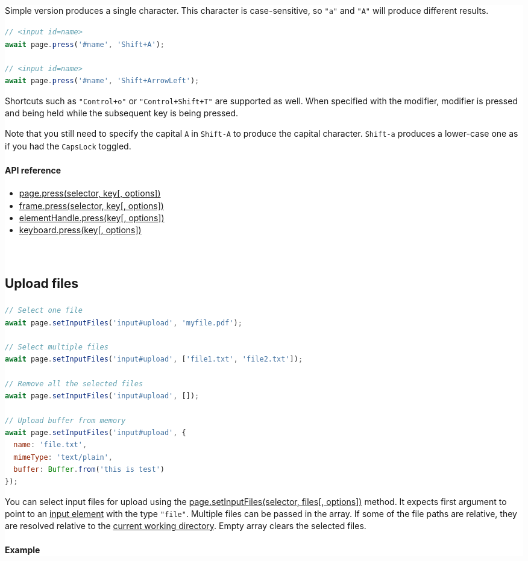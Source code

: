 Simple version produces a single character. This character is case-sensitive, so `"a"` and `"A"` will produce different results.

```js
// <input id=name>
await page.press('#name', 'Shift+A');

// <input id=name>
await page.press('#name', 'Shift+ArrowLeft');
```

Shortcuts such as `"Control+o"` or `"Control+Shift+T"` are supported as well. When specified with the modifier, modifier is pressed and being held while the subsequent key is being pressed.

Note that you still need to specify the capital `A` in `Shift-A` to produce the capital character. `Shift-a` produces a lower-case one as if you had the `CapsLock` toggled.

#### API reference
- [page.press(selector, key[, options])](./api/class-page.md#pagepressselector-key-options)
- [frame.press(selector, key[, options])](./api/class-frame.md#framepressselector-key-options)
- [elementHandle.press(key[, options])](./api/class-elementhandle.md#elementhandlepresskey-options)
- [keyboard.press(key[, options])](./api/class-keyboard.md#keyboardpresskey-options)

<br/>

## Upload files

```js
// Select one file
await page.setInputFiles('input#upload', 'myfile.pdf');

// Select multiple files
await page.setInputFiles('input#upload', ['file1.txt', 'file2.txt']);

// Remove all the selected files
await page.setInputFiles('input#upload', []);

// Upload buffer from memory
await page.setInputFiles('input#upload', {
  name: 'file.txt',
  mimeType: 'text/plain',
  buffer: Buffer.from('this is test')
});
```

You can select input files for upload using the [page.setInputFiles(selector, files[, options])](./api/class-page.md#pagesetinputfilesselector-files-options) method. It expects first argument to point to an [input element](https://developer.mozilla.org/en-US/docs/Web/HTML/Element/input) with the type `"file"`. Multiple files can be passed in the array. If some of the file paths are relative, they are resolved relative to the [current working directory](https://nodejs.org/api/process.html#process_process_cwd). Empty array clears the selected files.

#### Example


[Accessibility]: ./api/class-accessibility.md "Accessibility"
[Browser]: ./api/class-browser.md "Browser"
[BrowserContext]: ./api/class-browsercontext.md "BrowserContext"
[BrowserServer]: ./api/class-browserserver.md "BrowserServer"
[BrowserType]: ./api/class-browsertype.md "BrowserType"
[CDPSession]: ./api/class-cdpsession.md "CDPSession"
[ChromiumBrowser]: ./api/class-chromiumbrowser.md "ChromiumBrowser"
[ChromiumBrowserContext]: ./api/class-chromiumbrowsercontext.md "ChromiumBrowserContext"
[ChromiumCoverage]: ./api/class-chromiumcoverage.md "ChromiumCoverage"
[ConsoleMessage]: ./api/class-consolemessage.md "ConsoleMessage"
[Dialog]: ./api/class-dialog.md "Dialog"
[Download]: ./api/class-download.md "Download"
[ElementHandle]: ./api/class-elementhandle.md "ElementHandle"
[FileChooser]: ./api/class-filechooser.md "FileChooser"
[FirefoxBrowser]: ./api/class-firefoxbrowser.md "FirefoxBrowser"
[Frame]: ./api/class-frame.md "Frame"
[JSHandle]: ./api/class-jshandle.md "JSHandle"
[Keyboard]: ./api/class-keyboard.md "Keyboard"
[Logger]: ./api/class-logger.md "Logger"
[Mouse]: ./api/class-mouse.md "Mouse"
[Page]: ./api/class-page.md "Page"
[Playwright]: ./api/class-playwright.md "Playwright"
[Request]: ./api/class-request.md "Request"
[Response]: ./api/class-response.md "Response"
[Route]: ./api/class-route.md "Route"
[Selectors]: ./api/class-selectors.md "Selectors"
[TimeoutError]: ./api/class-timeouterror.md "TimeoutError"
[Touchscreen]: ./api/class-touchscreen.md "Touchscreen"
[Video]: ./api/class-video.md "Video"
[WebKitBrowser]: ./api/class-webkitbrowser.md "WebKitBrowser"
[WebSocket]: ./api/class-websocket.md "WebSocket"
[Worker]: ./api/class-worker.md "Worker"
[Element]: https://developer.mozilla.org/en-US/docs/Web/API/element "Element"
[Evaluation Argument]: ./core-concepts.md#evaluationargument "Evaluation Argument"
[Promise]: https://developer.mozilla.org/en-US/docs/Web/JavaScript/Reference/Global_Objects/Promise "Promise"
[iterator]: https://developer.mozilla.org/en-US/docs/Web/JavaScript/Reference/Iteration_protocols "Iterator"
[origin]: https://developer.mozilla.org/en-US/docs/Glossary/Origin "Origin"
[selector]: https://developer.mozilla.org/en-US/docs/Web/CSS/CSS_Selectors "selector"
[Serializable]: https://developer.mozilla.org/en-US/docs/Web/JavaScript/Reference/Global_Objects/JSON/stringify#Description "Serializable"
[UIEvent.detail]: https://developer.mozilla.org/en-US/docs/Web/API/UIEvent/detail "UIEvent.detail"
[UnixTime]: https://en.wikipedia.org/wiki/Unix_time "Unix Time"
[xpath]: https://developer.mozilla.org/en-US/docs/Web/XPath "xpath"
[Array]: https://developer.mozilla.org/en-US/docs/Web/JavaScript/Reference/Global_Objects/Array "Array"
[boolean]: https://developer.mozilla.org/en-US/docs/Web/JavaScript/Data_structures#Boolean_type "Boolean"
[Buffer]: https://nodejs.org/api/buffer.html#buffer_class_buffer "Buffer"
[ChildProcess]: https://nodejs.org/api/child_process.html "ChildProcess"
[Error]: https://nodejs.org/api/errors.html#errors_class_error "Error"
[function]: https://developer.mozilla.org/en-US/docs/Web/JavaScript/Reference/Global_Objects/Function "Function"
[Map]: https://developer.mozilla.org/en-US/docs/Web/JavaScript/Reference/Global_Objects/Map "Map"
[null]: https://developer.mozilla.org/en-US/docs/Web/JavaScript/Reference/Global_Objects/null "null"
[number]: https://developer.mozilla.org/en-US/docs/Web/JavaScript/Data_structures#Number_type "Number"
[Object]: https://developer.mozilla.org/en-US/docs/Web/JavaScript/Reference/Global_Objects/Object "Object"
[Promise]: https://developer.mozilla.org/en-US/docs/Web/JavaScript/Reference/Global_Objects/Promise "Promise"
[Readable]: https://nodejs.org/api/stream.html#stream_class_stream_readable "Readable"
[RegExp]: https://developer.mozilla.org/en-US/docs/Web/JavaScript/Reference/Global_Objects/RegExp "RegExp"
[string]: https://developer.mozilla.org/en-US/docs/Web/JavaScript/Data_structures#String_type "string"
[URL]: https://nodejs.org/api/url.html "URL"